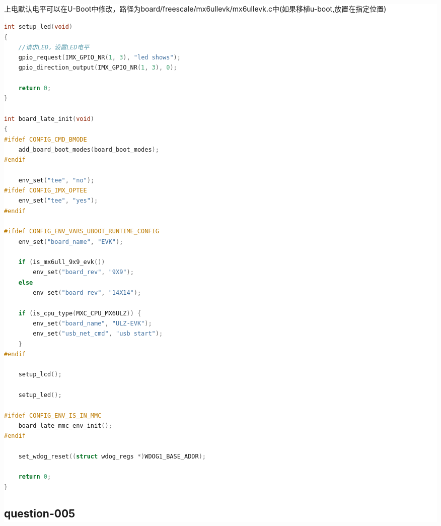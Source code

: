 上电默认电平可以在U-Boot中修改，路径为board/freescale/mx6ullevk/mx6ullevk.c中(如果移植u-boot,放置在指定位置)

```c
int setup_led(void)
{
    //请求LED，设置LED电平
    gpio_request(IMX_GPIO_NR(1, 3), "led shows"); 
    gpio_direction_output(IMX_GPIO_NR(1, 3), 0);

    return 0;
}

int board_late_init(void)
{
#ifdef CONFIG_CMD_BMODE
    add_board_boot_modes(board_boot_modes);
#endif

    env_set("tee", "no");
#ifdef CONFIG_IMX_OPTEE
    env_set("tee", "yes");
#endif

#ifdef CONFIG_ENV_VARS_UBOOT_RUNTIME_CONFIG
    env_set("board_name", "EVK");

    if (is_mx6ull_9x9_evk())
        env_set("board_rev", "9X9");
    else
        env_set("board_rev", "14X14");

    if (is_cpu_type(MXC_CPU_MX6ULZ)) {
        env_set("board_name", "ULZ-EVK");
        env_set("usb_net_cmd", "usb start");
    }
#endif

    setup_lcd();

    setup_led();

#ifdef CONFIG_ENV_IS_IN_MMC
    board_late_mmc_env_init();
#endif

    set_wdog_reset((struct wdog_regs *)WDOG1_BASE_ADDR);

    return 0;
}
```

## question-005
